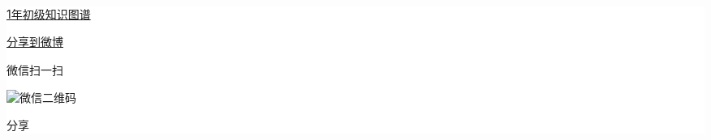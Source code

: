 [1年](https://www.woshipm.com/tag/1%e5%b9%b4)[初级](https://www.woshipm.com/tag/%e5%88%9d%e7%ba%a7)[知识图谱](https://www.woshipm.com/tag/%e7%9f%a5%e8%af%86%e5%9b%be%e8%b0%b1)

[分享到微博](https://service.weibo.com/share/share.php?appkey=2775287854&title=【知识图谱系列01】初识知识图谱：了解基础原理、应用与价值&url=https://www.woshipm.com/pmd/5451024.html&pic=https://image.yunyingpai.com/wp/2022/05/cw7davsjNmhM6FUEoe9i.jpg)

微信扫一扫

![微信二维码](https://api.pwmqr.com/qrcode/create/?url=https://www.woshipm.com/pmd/5451024.html)

分享